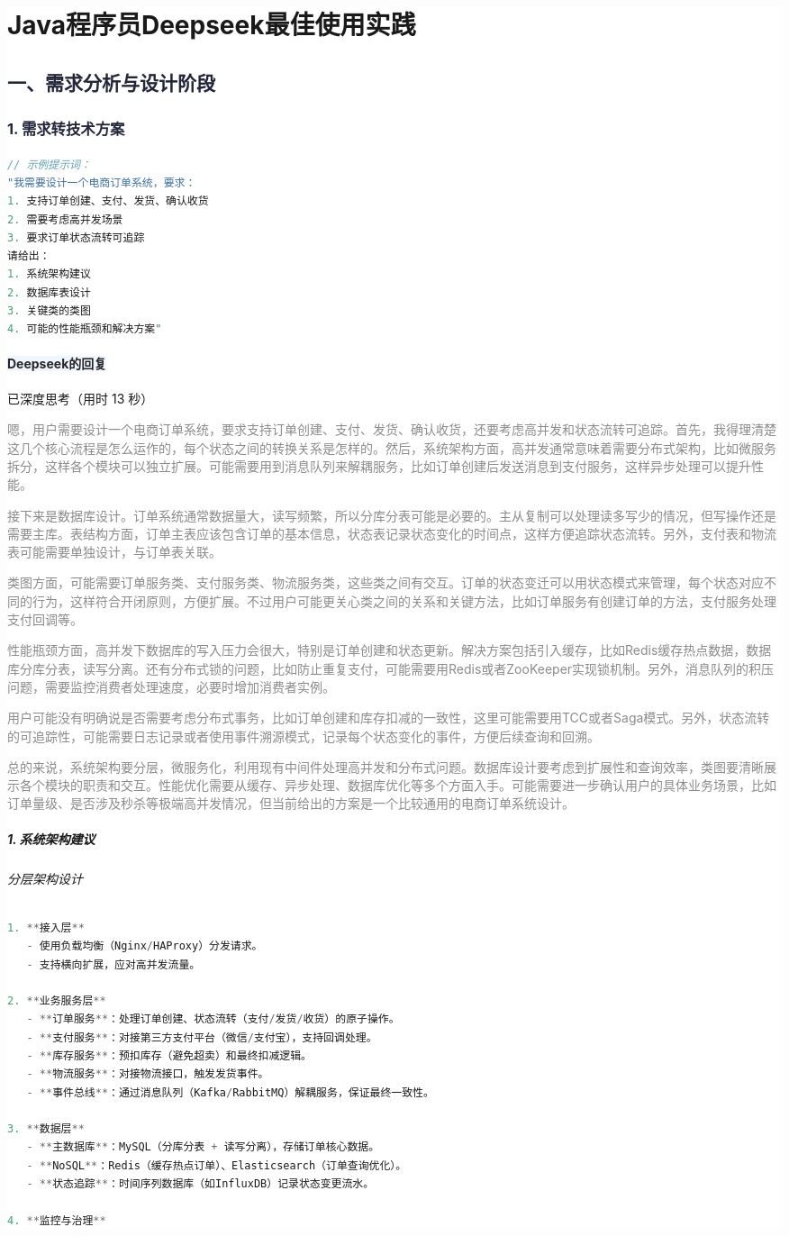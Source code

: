 # Java程序员Deepseek最佳使用实践

## <font style="color:rgba(6, 8, 31, 0.88);">一、需求分析与设计阶段</font>
### <font style="color:rgba(6, 8, 31, 0.88);">1. 需求转技术方案</font>
```java
// 示例提示词：  
"我需要设计一个电商订单系统，要求：  
1. 支持订单创建、支付、发货、确认收货  
2. 需要考虑高并发场景  
3. 要求订单状态流转可追踪  
请给出：  
1. 系统架构建议  
2. 数据库表设计  
3. 关键类的类图  
4. 可能的性能瓶颈和解决方案"
```

#### <font style="color:rgb(38, 38, 38);background-color:rgb(239, 246, 255);">Deepseek的回复</font>
已深度思考（用时 13 秒）

<font style="color:rgb(139, 139, 139);">嗯，用户需要设计一个电商订单系统，要求支持订单创建、支付、发货、确认收货，还要考虑高并发和状态流转可追踪。首先，我得理清楚这几个核心流程是怎么运作的，每个状态之间的转换关系是怎样的。然后，系统架构方面，高并发通常意味着需要分布式架构，比如微服务拆分，这样各个模块可以独立扩展。可能需要用到消息队列来解耦服务，比如订单创建后发送消息到支付服务，这样异步处理可以提升性能。</font>

<font style="color:rgb(139, 139, 139);">接下来是数据库设计。订单系统通常数据量大，读写频繁，所以分库分表可能是必要的。主从复制可以处理读多写少的情况，但写操作还是需要主库。表结构方面，订单主表应该包含订单的基本信息，状态表记录状态变化的时间点，这样方便追踪状态流转。另外，支付表和物流表可能需要单独设计，与订单表关联。</font>

<font style="color:rgb(139, 139, 139);">类图方面，可能需要订单服务类、支付服务类、物流服务类，这些类之间有交互。订单的状态变迁可以用状态模式来管理，每个状态对应不同的行为，这样符合开闭原则，方便扩展。不过用户可能更关心类之间的关系和关键方法，比如订单服务有创建订单的方法，支付服务处理支付回调等。</font>

<font style="color:rgb(139, 139, 139);">性能瓶颈方面，高并发下数据库的写入压力会很大，特别是订单创建和状态更新。解决方案包括引入缓存，比如Redis缓存热点数据，数据库分库分表，读写分离。还有分布式锁的问题，比如防止重复支付，可能需要用Redis或者ZooKeeper实现锁机制。另外，消息队列的积压问题，需要监控消费者处理速度，必要时增加消费者实例。</font>

<font style="color:rgb(139, 139, 139);">用户可能没有明确说是否需要考虑分布式事务，比如订单创建和库存扣减的一致性，这里可能需要用TCC或者Saga模式。另外，状态流转的可追踪性，可能需要日志记录或者使用事件溯源模式，记录每个状态变化的事件，方便后续查询和回溯。</font>

<font style="color:rgb(139, 139, 139);">总的来说，系统架构要分层，微服务化，利用现有中间件处理高并发和分布式问题。数据库设计要考虑到扩展性和查询效率，类图要清晰展示各个模块的职责和交互。性能优化需要从缓存、异步处理、数据库优化等多个方面入手。可能需要进一步确认用户的具体业务场景，比如订单量级、是否涉及秒杀等极端高并发情况，但当前给出的方案是一个比较通用的电商订单系统设计。</font>

##### 1. 系统架构建议
###### 分层架构设计
```java
1. **接入层**  
   - 使用负载均衡（Nginx/HAProxy）分发请求。
   - 支持横向扩展，应对高并发流量。

2. **业务服务层**  
   - **订单服务**：处理订单创建、状态流转（支付/发货/收货）的原子操作。
   - **支付服务**：对接第三方支付平台（微信/支付宝），支持回调处理。
   - **库存服务**：预扣库存（避免超卖）和最终扣减逻辑。
   - **物流服务**：对接物流接口，触发发货事件。
   - **事件总线**：通过消息队列（Kafka/RabbitMQ）解耦服务，保证最终一致性。

3. **数据层**  
   - **主数据库**：MySQL（分库分表 + 读写分离），存储订单核心数据。
   - **NoSQL**：Redis（缓存热点订单）、Elasticsearch（订单查询优化）。
   - **状态追踪**：时间序列数据库（如InfluxDB）记录状态变更流水。

4. **监控与治理**  
```